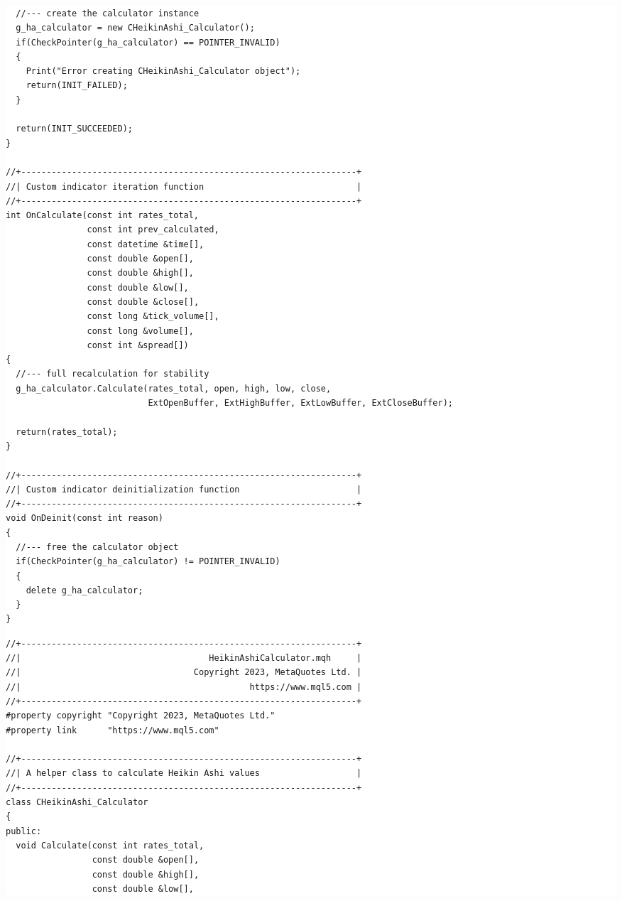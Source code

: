 ```mql5
  //--- create the calculator instance
  g_ha_calculator = new CHeikinAshi_Calculator();
  if(CheckPointer(g_ha_calculator) == POINTER_INVALID)
  {
    Print("Error creating CHeikinAshi_Calculator object");
    return(INIT_FAILED);
  }

  return(INIT_SUCCEEDED);
}

//+------------------------------------------------------------------+
//| Custom indicator iteration function                              |
//+------------------------------------------------------------------+
int OnCalculate(const int rates_total,
                const int prev_calculated,
                const datetime &time[],
                const double &open[],
                const double &high[],
                const double &low[],
                const double &close[],
                const long &tick_volume[],
                const long &volume[],
                const int &spread[])
{
  //--- full recalculation for stability
  g_ha_calculator.Calculate(rates_total, open, high, low, close,
                            ExtOpenBuffer, ExtHighBuffer, ExtLowBuffer, ExtCloseBuffer);

  return(rates_total);
}

//+------------------------------------------------------------------+
//| Custom indicator deinitialization function                       |
//+------------------------------------------------------------------+
void OnDeinit(const int reason)
{
  //--- free the calculator object
  if(CheckPointer(g_ha_calculator) != POINTER_INVALID)
  {
    delete g_ha_calculator;
  }
}
```

```mql5
//+------------------------------------------------------------------+
//|                                     HeikinAshiCalculator.mqh     |
//|                                  Copyright 2023, MetaQuotes Ltd. |
//|                                             https://www.mql5.com |
//+------------------------------------------------------------------+
#property copyright "Copyright 2023, MetaQuotes Ltd."
#property link      "https://www.mql5.com"

//+------------------------------------------------------------------+
//| A helper class to calculate Heikin Ashi values                   |
//+------------------------------------------------------------------+
class CHeikinAshi_Calculator
{
public:
  void Calculate(const int rates_total,
                 const double &open[],
                 const double &high[],
                 const double &low[],
```